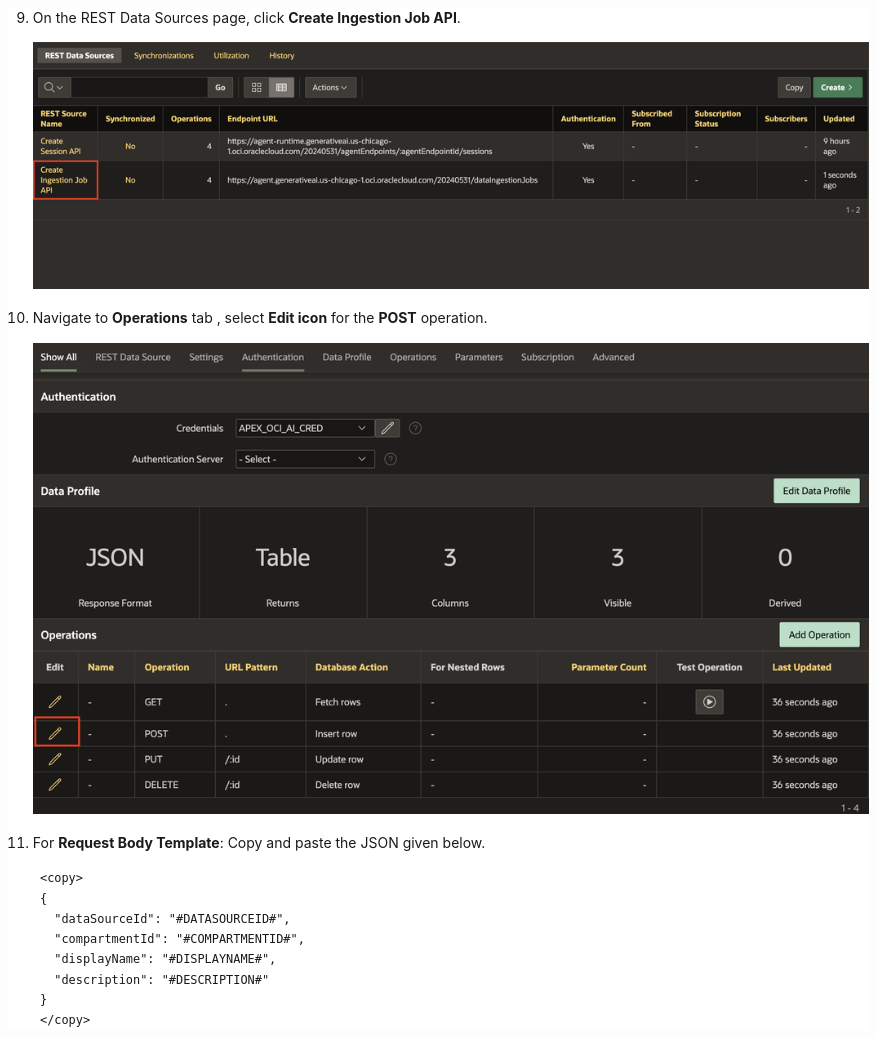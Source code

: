 9. On the REST Data Sources page, click **Create Ingestion Job API**.

   ![Click Document Understanding API](./images/click-create-ingestion-job.png " ")

10. Navigate to **Operations** tab , select **Edit icon** for the **POST** operation.

    ![Click Edit POST](./images/edit-post.png " ")

11. For **Request Body Template**: Copy and paste the JSON given below.

      ```
       <copy>
       {
         "dataSourceId": "#DATASOURCEID#",
         "compartmentId": "#COMPARTMENTID#",
         "displayName": "#DISPLAYNAME#",
         "description": "#DESCRIPTION#"
       }
       </copy>
